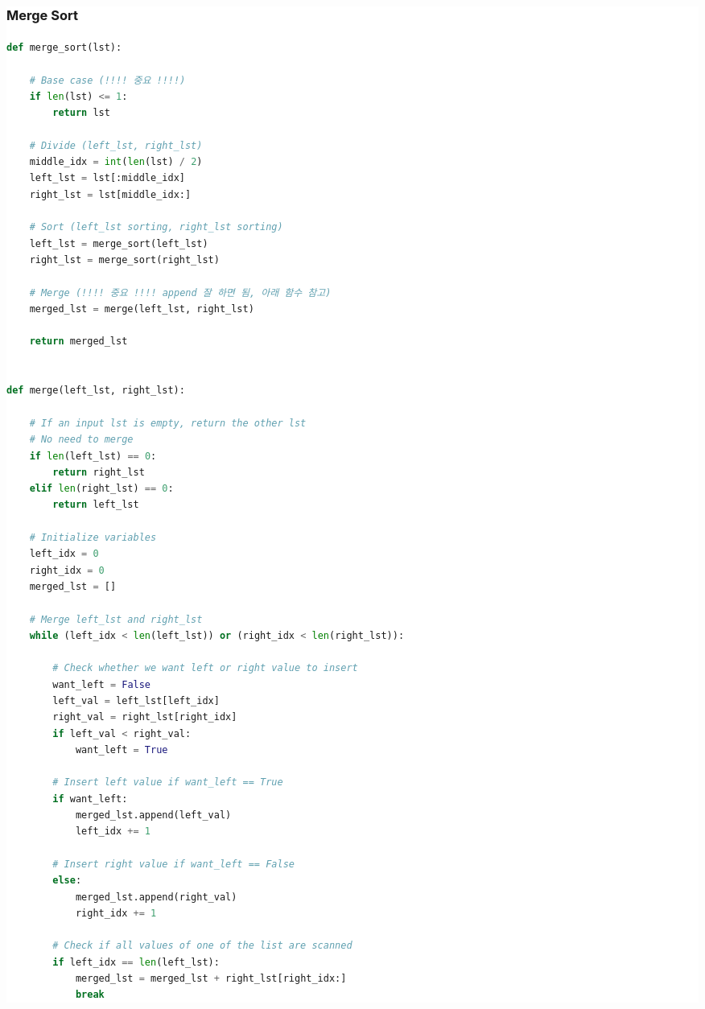     

### Merge Sort

```python
def merge_sort(lst):

    # Base case (!!!! 중요 !!!!)
    if len(lst) <= 1:
        return lst

    # Divide (left_lst, right_lst)
    middle_idx = int(len(lst) / 2)
    left_lst = lst[:middle_idx]
    right_lst = lst[middle_idx:]

    # Sort (left_lst sorting, right_lst sorting)
    left_lst = merge_sort(left_lst)
    right_lst = merge_sort(right_lst)

    # Merge (!!!! 중요 !!!! append 잘 하면 됨, 아래 함수 참고)
    merged_lst = merge(left_lst, right_lst)

    return merged_lst


def merge(left_lst, right_lst):

    # If an input lst is empty, return the other lst
    # No need to merge
    if len(left_lst) == 0:
        return right_lst
    elif len(right_lst) == 0:
        return left_lst

    # Initialize variables
    left_idx = 0
    right_idx = 0
    merged_lst = []

    # Merge left_lst and right_lst
    while (left_idx < len(left_lst)) or (right_idx < len(right_lst)):

        # Check whether we want left or right value to insert
        want_left = False
        left_val = left_lst[left_idx]
        right_val = right_lst[right_idx]
        if left_val < right_val:
            want_left = True

        # Insert left value if want_left == True
        if want_left:
            merged_lst.append(left_val)
            left_idx += 1

        # Insert right value if want_left == False
        else:
            merged_lst.append(right_val)
            right_idx += 1

        # Check if all values of one of the list are scanned 
        if left_idx == len(left_lst):
            merged_lst = merged_lst + right_lst[right_idx:]
            break
```